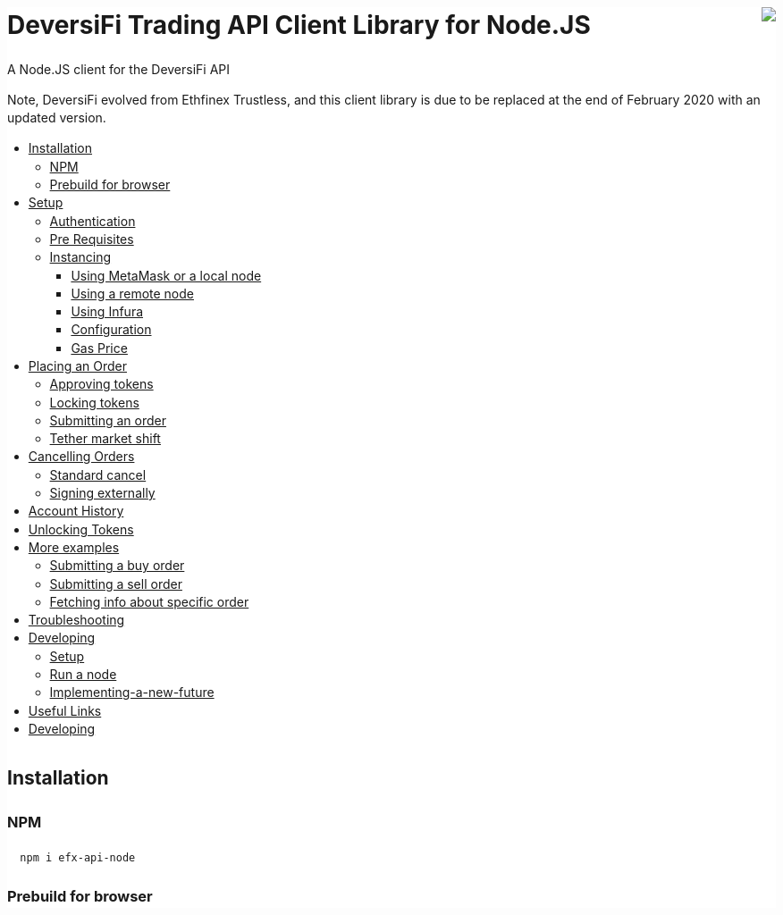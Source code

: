 <img src="https://avatars3.githubusercontent.com/u/33315316?s=200&v=4" align="right" />

# DeversiFi Trading API Client Library for Node.JS

A Node.JS client for the DeversiFi API

Note, DeversiFi evolved from Ethfinex Trustless, and this client library is due to be replaced at the end of February 2020 with an updated version.

- [Installation](#installation)
    - [NPM](#npm)
    - [Prebuild for browser](#prebuild-for-browser)
- [Setup](#setup)
    - [Authentication](#authentication)
    - [Pre Requisites](#pre-requisites)
    - [Instancing](#instancing)
        - [Using MetaMask or a local node](#using-metamask-or-a-local-node)
        - [Using a remote node](#using-a-remote-node)
        - [Using Infura](#using-infura)
        - [Configuration](#configuration)
        - [Gas Price](#gas-price)
- [Placing an Order](#placing-an-order)
    - [Approving tokens](#approving-tokens)
    - [Locking tokens](#locking-tokens)
    - [Submitting an order](#submitting-an-order)
    - [Tether market shift](#tether-market-shift)
- [Cancelling Orders](#cancelling-orders)
    - [Standard cancel](#standard-cancel)
    - [Signing externally](#signing-externally)
- [Account History](#account-history)
- [Unlocking Tokens](#unlocking-tokens)
- [More examples](#more-examples)
    - [Submitting a buy order](#submitting-a-buy-order)
    - [Submitting a sell order](#submitting-a-sell-order)
    - [Fetching info about specific order](#fetchin-info-about-specific-order)
- [Troubleshooting](#troubleshooting)
- [Developing](#developing)
    - [Setup](#setup-1)
    - [Run a node](#run-a-node)
    - [Implementing-a-new-future](#implementing-a-new-feature)
- [Useful Links](#links)
- [Developing](#developing)


## Installation

### NPM

```bash
  npm i efx-api-node
```
### Prebuild for browser
